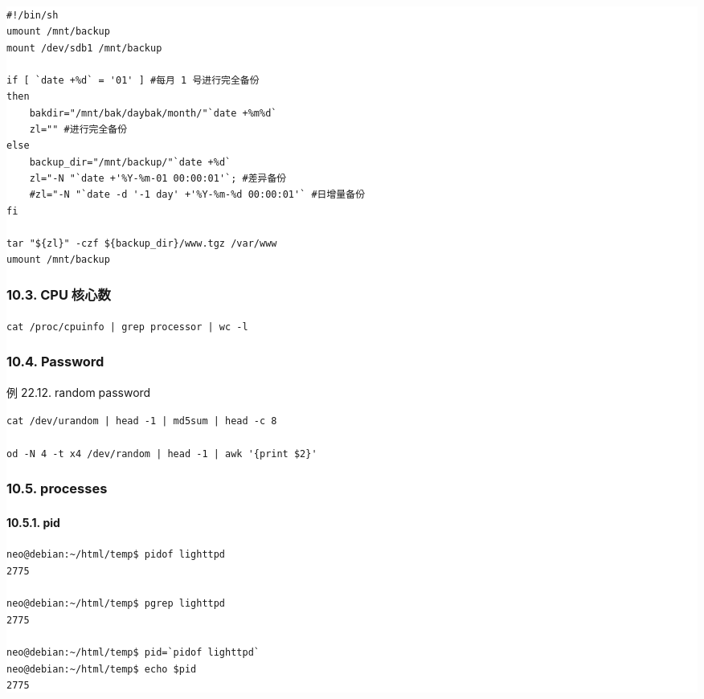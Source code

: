 ```
#!/bin/sh
umount /mnt/backup
mount /dev/sdb1 /mnt/backup

if [ `date +%d` = '01' ] #每月 1 号进行完全备份
then
	bakdir="/mnt/bak/daybak/month/"`date +%m%d`
	zl="" #进行完全备份
else
	backup_dir="/mnt/backup/"`date +%d`
	zl="-N "`date +'%Y-%m-01 00:00:01'`; #差异备份
	#zl="-N "`date -d '-1 day' +'%Y-%m-%d 00:00:01'` #日增量备份
fi

tar "${zl}" -czf ${backup_dir}/www.tgz /var/www
umount /mnt/backup

```

### 10.3. CPU 核心数

```
cat /proc/cpuinfo | grep processor | wc -l

```

### 10.4. Password

例 22.12. random password

```
cat /dev/urandom | head -1 | md5sum | head -c 8

od -N 4 -t x4 /dev/random | head -1 | awk '{print $2}'

```

### 10.5. processes

#### 10.5.1. pid

```
neo@debian:~/html/temp$ pidof lighttpd
2775

neo@debian:~/html/temp$ pgrep lighttpd
2775

neo@debian:~/html/temp$ pid=`pidof lighttpd`
neo@debian:~/html/temp$ echo $pid
2775

```

